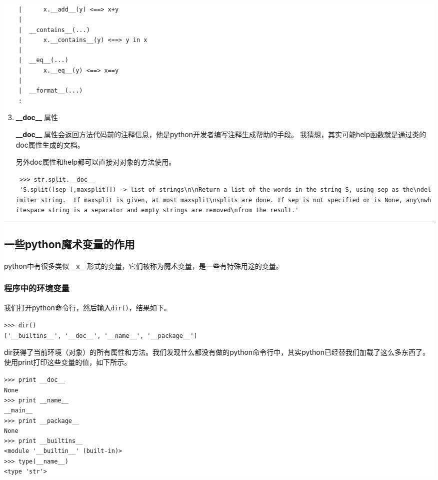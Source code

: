         |      x.__add__(y) <==> x+y
        |  
        |  __contains__(...)
        |      x.__contains__(y) <==> y in x
        |  
        |  __eq__(...)
        |      x.__eq__(y) <==> x==y
        |  
        |  __format__(...)
        :

3. **\_\_doc\_\_** 属性

    **\_\_doc\_\_** 属性会返回方法代码前的注释信息，他是python开发者编写注释生成帮助的手段。 我猜想，其实可能help函数就是通过类的doc属性生成的文档。

    另外doc属性和help都可以直接对对象的方法使用。

        >>> str.split.__doc__
        'S.split([sep [,maxsplit]]) -> list of strings\n\nReturn a list of the words in the string S, using sep as the\ndelimiter string.  If maxsplit is given, at most maxsplit\nsplits are done. If sep is not specified or is None, any\nwhitespace string is a separator and empty strings are removed\nfrom the result.'

-------------------------------------

## 一些python魔术变量的作用

python中有很多类似`__x__`形式的变量，它们被称为魔术变量，是一些有特殊用途的变量。

### 程序中的环境变量

我们打开python命令行，然后输入`dir()`，结果如下。

    >>> dir()
    ['__builtins__', '__doc__', '__name__', '__package__']

dir获得了当前环境（对象）的所有属性和方法。我们发现什么都没有做的python命令行中，其实python已经替我们加载了这么多东西了。使用print打印这些变量的值，如下所示。

    >>> print __doc__
    None
    >>> print __name__
    __main__
    >>> print __package__
    None
    >>> print __builtins__
    <module '__builtin__' (built-in)>
    >>> type(__name__)
    <type 'str'>
